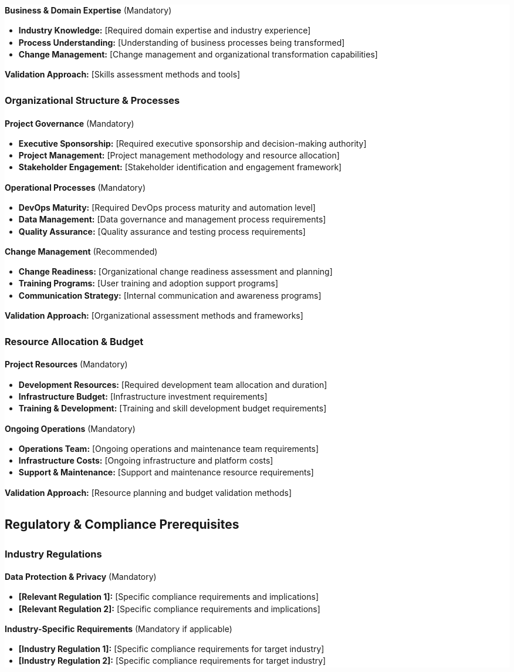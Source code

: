 **Business & Domain Expertise** (Mandatory)

- **Industry Knowledge:** [Required domain expertise and industry experience]
- **Process Understanding:** [Understanding of business processes being transformed]
- **Change Management:** [Change management and organizational transformation capabilities]

**Validation Approach:** [Skills assessment methods and tools]

### Organizational Structure & Processes

**Project Governance** (Mandatory)

- **Executive Sponsorship:** [Required executive sponsorship and decision-making authority]
- **Project Management:** [Project management methodology and resource allocation]
- **Stakeholder Engagement:** [Stakeholder identification and engagement framework]

**Operational Processes** (Mandatory)

- **DevOps Maturity:** [Required DevOps process maturity and automation level]
- **Data Management:** [Data governance and management process requirements]
- **Quality Assurance:** [Quality assurance and testing process requirements]

**Change Management** (Recommended)

- **Change Readiness:** [Organizational change readiness assessment and planning]
- **Training Programs:** [User training and adoption support programs]
- **Communication Strategy:** [Internal communication and awareness programs]

**Validation Approach:** [Organizational assessment methods and frameworks]

### Resource Allocation & Budget

**Project Resources** (Mandatory)

- **Development Resources:** [Required development team allocation and duration]
- **Infrastructure Budget:** [Infrastructure investment requirements]
- **Training & Development:** [Training and skill development budget requirements]

**Ongoing Operations** (Mandatory)

- **Operations Team:** [Ongoing operations and maintenance team requirements]
- **Infrastructure Costs:** [Ongoing infrastructure and platform costs]
- **Support & Maintenance:** [Support and maintenance resource requirements]

**Validation Approach:** [Resource planning and budget validation methods]

## Regulatory & Compliance Prerequisites

### Industry Regulations

**Data Protection & Privacy** (Mandatory)

- **[Relevant Regulation 1]:** [Specific compliance requirements and implications]
- **[Relevant Regulation 2]:** [Specific compliance requirements and implications]

**Industry-Specific Requirements** (Mandatory if applicable)

- **[Industry Regulation 1]:** [Specific compliance requirements for target industry]
- **[Industry Regulation 2]:** [Specific compliance requirements for target industry]


[project-planning-documentation]: ../README.md